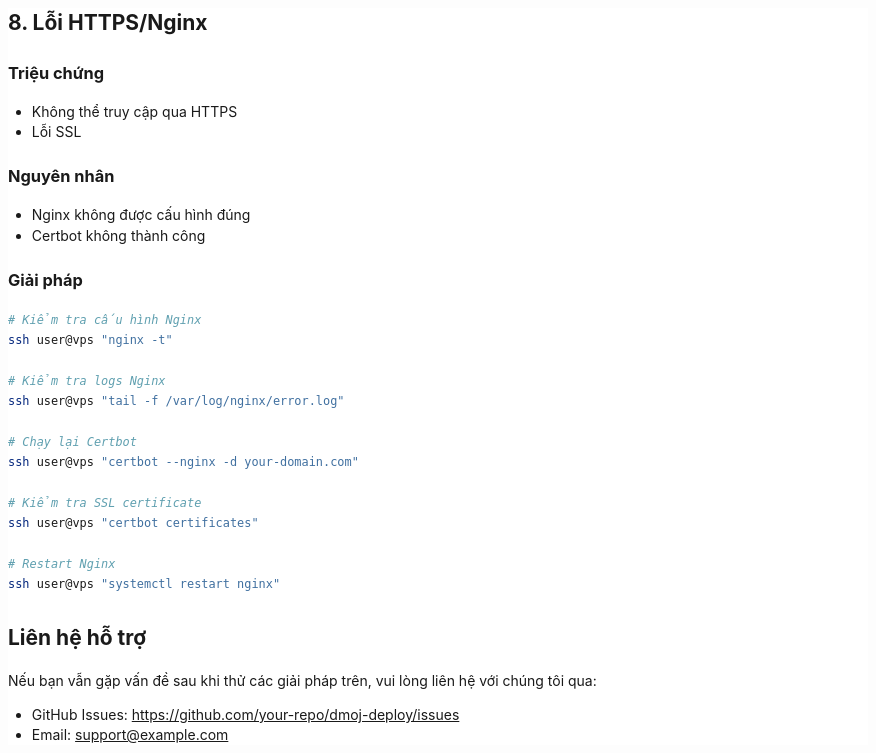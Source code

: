 ## 8. Lỗi HTTPS/Nginx

### Triệu chứng
- Không thể truy cập qua HTTPS
- Lỗi SSL

### Nguyên nhân
- Nginx không được cấu hình đúng
- Certbot không thành công

### Giải pháp
```bash
# Kiểm tra cấu hình Nginx
ssh user@vps "nginx -t"

# Kiểm tra logs Nginx
ssh user@vps "tail -f /var/log/nginx/error.log"

# Chạy lại Certbot
ssh user@vps "certbot --nginx -d your-domain.com"

# Kiểm tra SSL certificate
ssh user@vps "certbot certificates"

# Restart Nginx
ssh user@vps "systemctl restart nginx"
```

## Liên hệ hỗ trợ

Nếu bạn vẫn gặp vấn đề sau khi thử các giải pháp trên, vui lòng liên hệ với chúng tôi qua:
- GitHub Issues: https://github.com/your-repo/dmoj-deploy/issues
- Email: support@example.com 